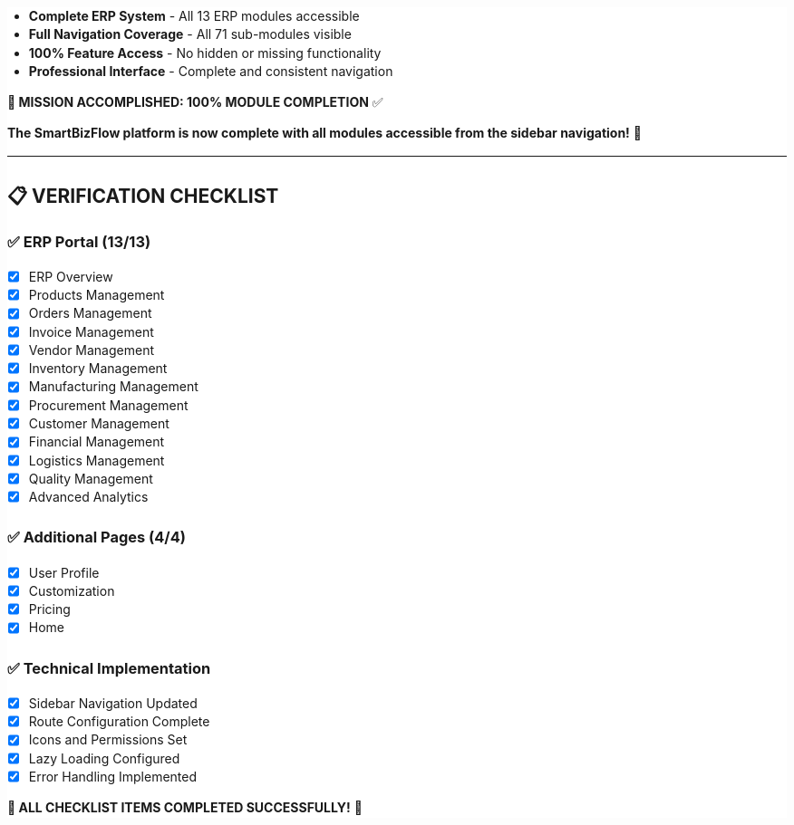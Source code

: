 - **Complete ERP System** - All 13 ERP modules accessible
- **Full Navigation Coverage** - All 71 sub-modules visible
- **100% Feature Access** - No hidden or missing functionality
- **Professional Interface** - Complete and consistent navigation

**🎯 MISSION ACCOMPLISHED: 100% MODULE COMPLETION** ✅

**The SmartBizFlow platform is now complete with all modules accessible from the sidebar navigation!** 🚀

---

## 📋 **VERIFICATION CHECKLIST**

### **✅ ERP Portal (13/13)**
- [x] ERP Overview
- [x] Products Management
- [x] Orders Management
- [x] Invoice Management
- [x] Vendor Management
- [x] Inventory Management
- [x] Manufacturing Management
- [x] Procurement Management
- [x] Customer Management
- [x] Financial Management
- [x] Logistics Management
- [x] Quality Management
- [x] Advanced Analytics

### **✅ Additional Pages (4/4)**
- [x] User Profile
- [x] Customization
- [x] Pricing
- [x] Home

### **✅ Technical Implementation**
- [x] Sidebar Navigation Updated
- [x] Route Configuration Complete
- [x] Icons and Permissions Set
- [x] Lazy Loading Configured
- [x] Error Handling Implemented

**🎉 ALL CHECKLIST ITEMS COMPLETED SUCCESSFULLY!** 🎉 